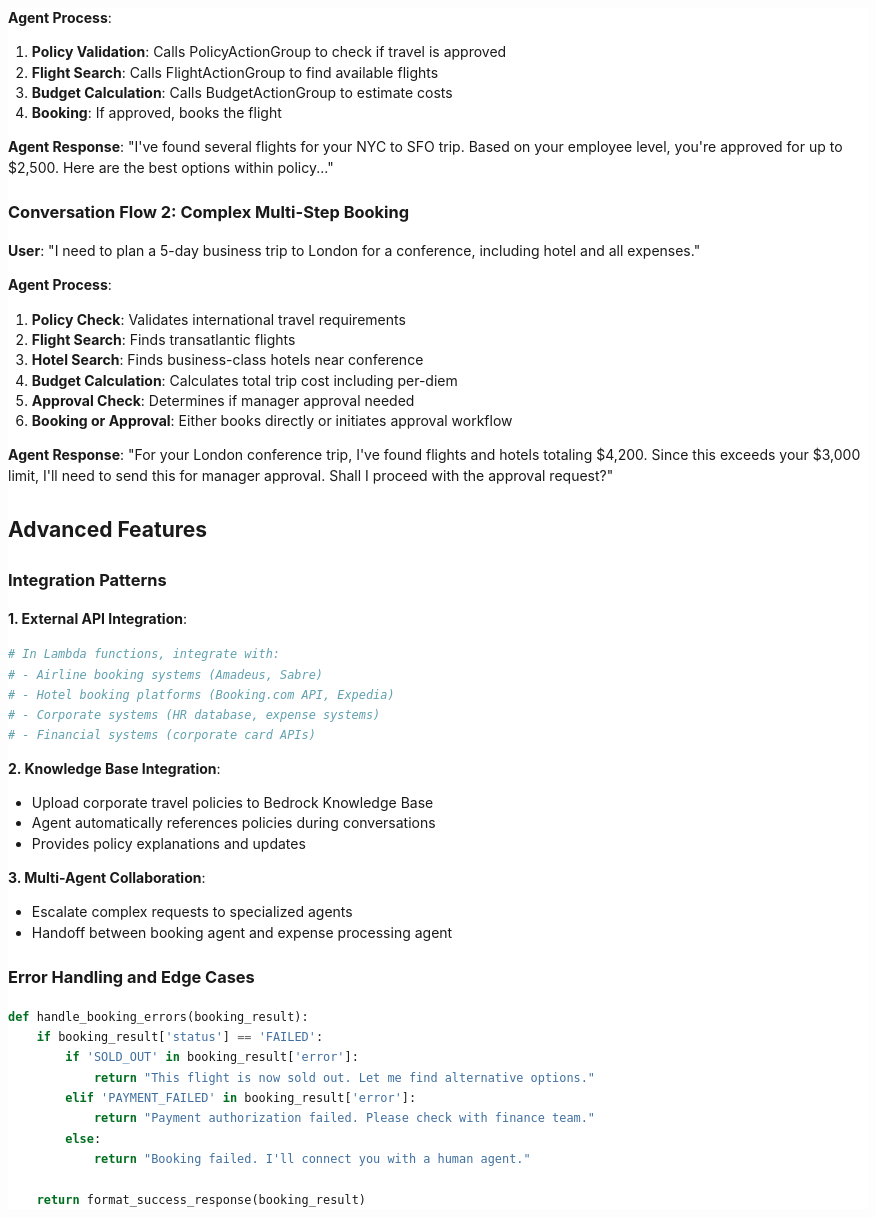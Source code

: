 **Agent Process**:
1. **Policy Validation**: Calls PolicyActionGroup to check if travel is approved
2. **Flight Search**: Calls FlightActionGroup to find available flights
3. **Budget Calculation**: Calls BudgetActionGroup to estimate costs
4. **Booking**: If approved, books the flight

**Agent Response**: "I've found several flights for your NYC to SFO trip. Based on your employee level, you're approved for up to $2,500. Here are the best options within policy..."

### Conversation Flow 2: Complex Multi-Step Booking

**User**: "I need to plan a 5-day business trip to London for a conference, including hotel and all expenses."

**Agent Process**:
1. **Policy Check**: Validates international travel requirements
2. **Flight Search**: Finds transatlantic flights
3. **Hotel Search**: Finds business-class hotels near conference
4. **Budget Calculation**: Calculates total trip cost including per-diem
5. **Approval Check**: Determines if manager approval needed
6. **Booking or Approval**: Either books directly or initiates approval workflow

**Agent Response**: "For your London conference trip, I've found flights and hotels totaling $4,200. Since this exceeds your $3,000 limit, I'll need to send this for manager approval. Shall I proceed with the approval request?"

## Advanced Features

### Integration Patterns

**1. External API Integration**:
```python
# In Lambda functions, integrate with:
# - Airline booking systems (Amadeus, Sabre)
# - Hotel booking platforms (Booking.com API, Expedia)
# - Corporate systems (HR database, expense systems)
# - Financial systems (corporate card APIs)
```

**2. Knowledge Base Integration**:
- Upload corporate travel policies to Bedrock Knowledge Base
- Agent automatically references policies during conversations
- Provides policy explanations and updates

**3. Multi-Agent Collaboration**:
- Escalate complex requests to specialized agents
- Handoff between booking agent and expense processing agent

### Error Handling and Edge Cases

```python
def handle_booking_errors(booking_result):
    if booking_result['status'] == 'FAILED':
        if 'SOLD_OUT' in booking_result['error']:
            return "This flight is now sold out. Let me find alternative options."
        elif 'PAYMENT_FAILED' in booking_result['error']:
            return "Payment authorization failed. Please check with finance team."
        else:
            return "Booking failed. I'll connect you with a human agent."
    
    return format_success_response(booking_result)
```
